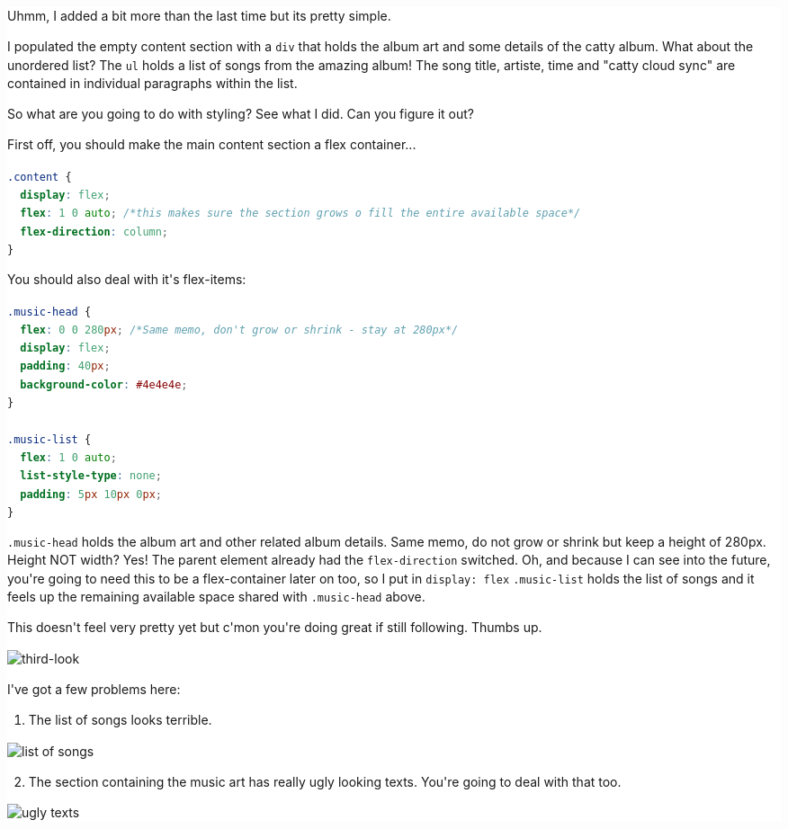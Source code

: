 Uhmm, I added a bit more than the last time but its pretty simple.

I populated the empty content section with a `div` that holds the album art and some details of the catty album. What about the unordered list?
The `ul` holds a list of songs from the amazing album! The song title, artiste, time and "catty cloud sync" are contained in individual paragraphs within the list.

So what are you going to do with styling? See what I did. Can you figure it out?

First off, you should make the main content section a flex container...

```css
.content {
  display: flex;
  flex: 1 0 auto; /*this makes sure the section grows o fill the entire available space*/
  flex-direction: column;
}
```

You should also deal with it's flex-items:

```css
.music-head {
  flex: 0 0 280px; /*Same memo, don't grow or shrink - stay at 280px*/
  display: flex;
  padding: 40px;
  background-color: #4e4e4e;
}

.music-list {
  flex: 1 0 auto;
  list-style-type: none;
  padding: 5px 10px 0px;
}
```

`.music-head` holds the album art and other related album details. Same memo, do not grow or shrink but keep a height of 280px. Height NOT width? Yes!
The parent element already had the `flex-direction` switched. Oh, and because I can see into the future, you're going to need this to be a flex-container later on too, so I put in `display: flex`
`.music-list` holds the list of songs and it feels up the remaining available space shared with `.music-head` above.

This doesn't feel very pretty yet but c'mon you're doing great if still following. Thumbs up.

![third-look](http://image.prntscr.com/image/3ee82d09e644445a9439528eb8e29628.png)

I've got a few problems here:

1.  The list of songs looks terrible.

![list of songs](http://image.prntscr.com/image/2ff7241bd60545caa5ee0b8c3389374c.png)

2.  The section containing the music art has really ugly looking texts. You're going to deal with that too.

![ugly texts](http://image.prntscr.com/image/04ec8c1e799a480bbcc708b019bda1fe.png)

